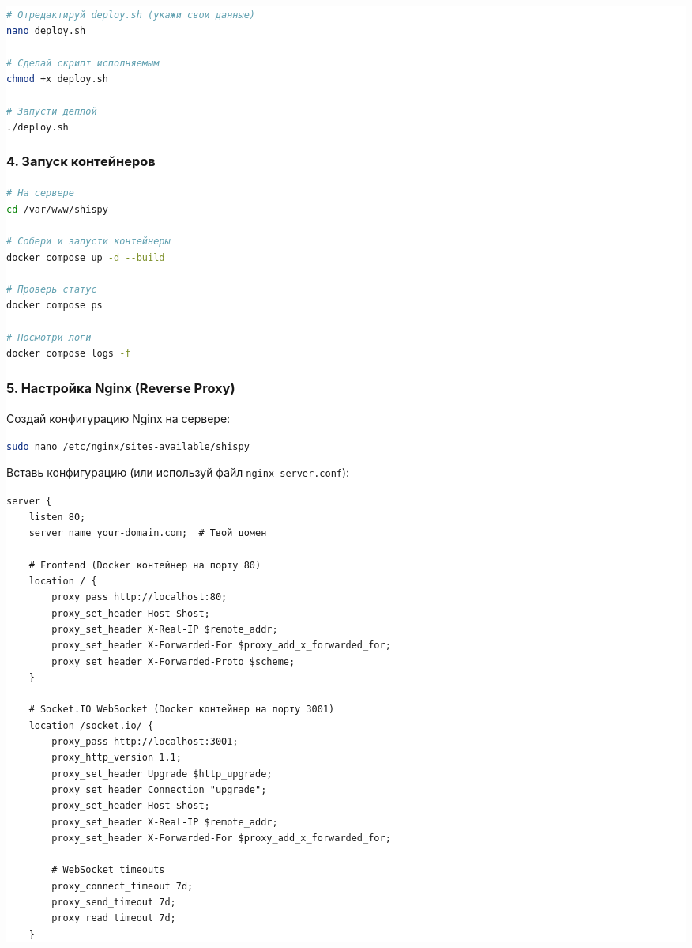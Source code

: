 ```bash
# Отредактируй deploy.sh (укажи свои данные)
nano deploy.sh

# Сделай скрипт исполняемым
chmod +x deploy.sh

# Запусти деплой
./deploy.sh
```

### 4. Запуск контейнеров

```bash
# На сервере
cd /var/www/shispy

# Собери и запусти контейнеры
docker compose up -d --build

# Проверь статус
docker compose ps

# Посмотри логи
docker compose logs -f
```

### 5. Настройка Nginx (Reverse Proxy)

Создай конфигурацию Nginx на сервере:

```bash
sudo nano /etc/nginx/sites-available/shispy
```

Вставь конфигурацию (или используй файл `nginx-server.conf`):

```nginx
server {
    listen 80;
    server_name your-domain.com;  # Твой домен

    # Frontend (Docker контейнер на порту 80)
    location / {
        proxy_pass http://localhost:80;
        proxy_set_header Host $host;
        proxy_set_header X-Real-IP $remote_addr;
        proxy_set_header X-Forwarded-For $proxy_add_x_forwarded_for;
        proxy_set_header X-Forwarded-Proto $scheme;
    }

    # Socket.IO WebSocket (Docker контейнер на порту 3001)
    location /socket.io/ {
        proxy_pass http://localhost:3001;
        proxy_http_version 1.1;
        proxy_set_header Upgrade $http_upgrade;
        proxy_set_header Connection "upgrade";
        proxy_set_header Host $host;
        proxy_set_header X-Real-IP $remote_addr;
        proxy_set_header X-Forwarded-For $proxy_add_x_forwarded_for;
        
        # WebSocket timeouts
        proxy_connect_timeout 7d;
        proxy_send_timeout 7d;
        proxy_read_timeout 7d;
    }

```